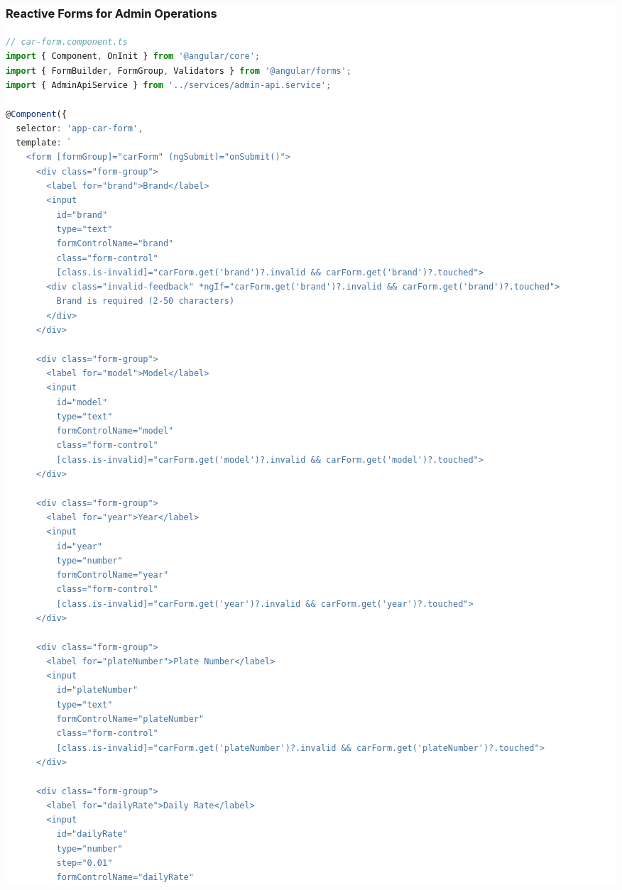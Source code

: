 ### Reactive Forms for Admin Operations
```typescript
// car-form.component.ts
import { Component, OnInit } from '@angular/core';
import { FormBuilder, FormGroup, Validators } from '@angular/forms';
import { AdminApiService } from '../services/admin-api.service';

@Component({
  selector: 'app-car-form',
  template: `
    <form [formGroup]="carForm" (ngSubmit)="onSubmit()">
      <div class="form-group">
        <label for="brand">Brand</label>
        <input
          id="brand"
          type="text"
          formControlName="brand"
          class="form-control"
          [class.is-invalid]="carForm.get('brand')?.invalid && carForm.get('brand')?.touched">
        <div class="invalid-feedback" *ngIf="carForm.get('brand')?.invalid && carForm.get('brand')?.touched">
          Brand is required (2-50 characters)
        </div>
      </div>

      <div class="form-group">
        <label for="model">Model</label>
        <input
          id="model"
          type="text"
          formControlName="model"
          class="form-control"
          [class.is-invalid]="carForm.get('model')?.invalid && carForm.get('model')?.touched">
      </div>

      <div class="form-group">
        <label for="year">Year</label>
        <input
          id="year"
          type="number"
          formControlName="year"
          class="form-control"
          [class.is-invalid]="carForm.get('year')?.invalid && carForm.get('year')?.touched">
      </div>

      <div class="form-group">
        <label for="plateNumber">Plate Number</label>
        <input
          id="plateNumber"
          type="text"
          formControlName="plateNumber"
          class="form-control"
          [class.is-invalid]="carForm.get('plateNumber')?.invalid && carForm.get('plateNumber')?.touched">
      </div>

      <div class="form-group">
        <label for="dailyRate">Daily Rate</label>
        <input
          id="dailyRate"
          type="number"
          step="0.01"
          formControlName="dailyRate"
```